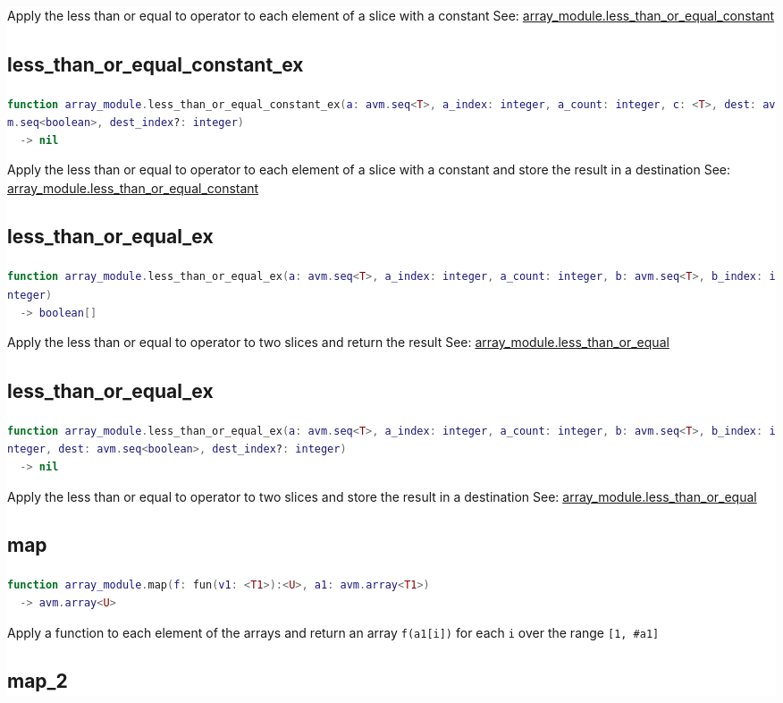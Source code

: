 Apply the less than or equal to operator to each element of a slice with a constant
See: [array_module.less_than_or_equal_constant](file:///c%3A/dev/geo/lib/avm/build/lua52/avm/array.lua#3542#9)

## less_than_or_equal_constant_ex

```lua
function array_module.less_than_or_equal_constant_ex(a: avm.seq<T>, a_index: integer, a_count: integer, c: <T>, dest: avm.seq<boolean>, dest_index?: integer)
  -> nil
```

Apply the less than or equal to operator to each element of a slice with a constant and store the result in a destination
See: [array_module.less_than_or_equal_constant](file:///c%3A/dev/geo/lib/avm/build/lua52/avm/array.lua#3542#9)

## less_than_or_equal_ex

```lua
function array_module.less_than_or_equal_ex(a: avm.seq<T>, a_index: integer, a_count: integer, b: avm.seq<T>, b_index: integer)
  -> boolean[]
```

Apply the less than or equal to operator to two slices and return the result
See: [array_module.less_than_or_equal](file:///c%3A/dev/geo/lib/avm/build/lua52/avm/array.lua#3516#9)

## less_than_or_equal_ex

```lua
function array_module.less_than_or_equal_ex(a: avm.seq<T>, a_index: integer, a_count: integer, b: avm.seq<T>, b_index: integer, dest: avm.seq<boolean>, dest_index?: integer)
  -> nil
```

Apply the less than or equal to operator to two slices and store the result in a destination
See: [array_module.less_than_or_equal](file:///c%3A/dev/geo/lib/avm/build/lua52/avm/array.lua#3516#9)

## map

```lua
function array_module.map(f: fun(v1: <T1>):<U>, a1: avm.array<T1>)
  -> avm.array<U>
```

Apply a function to each element of the arrays and return an array
`f(a1[i])` for each `i` over the range `[1, #a1]`

## map_2
